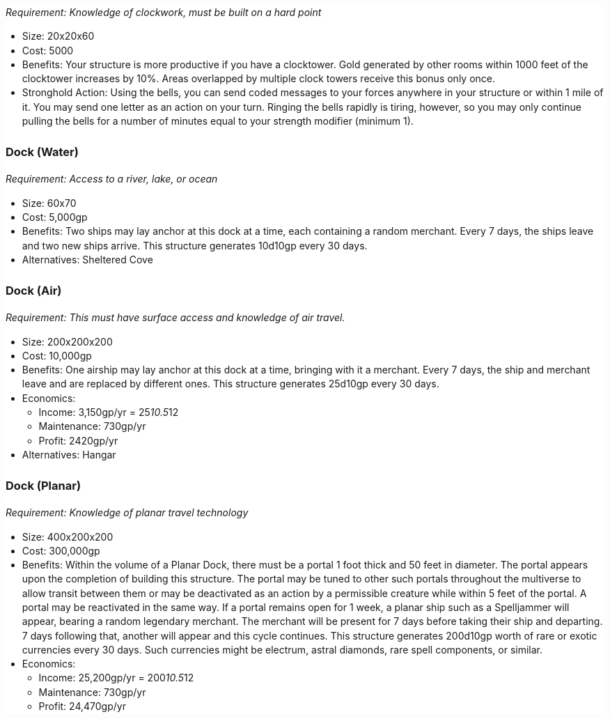 _Requirement: Knowledge of clockwork, must be built on a hard point_

- Size: 20x20x60
- Cost: 5000
- Benefits: Your structure is more productive if you have a clocktower.  Gold generated by other rooms within 1000 feet of the clocktower increases by 10%.  Areas overlapped by multiple clock towers receive this bonus only once.
- Stronghold Action: Using the bells, you can send coded messages to your forces anywhere in your structure or within 1 mile of it.  You may send one letter as an action on your turn.  Ringing the bells rapidly is tiring, however, so you may only continue pulling the bells for a number of minutes equal to your strength modifier (minimum 1).

### Dock (Water)

_Requirement: Access to a river, lake, or ocean_

- Size: 60x70
- Cost: 5,000gp
- Benefits: Two ships may lay anchor at this dock at a time, each containing a random merchant.  Every 7 days, the ships leave and two new ships arrive.  This structure generates 10d10gp every 30 days.
- Alternatives: Sheltered Cove

### Dock (Air)

_Requirement: This must have surface access and knowledge of air travel._

- Size: 200x200x200
- Cost: 10,000gp
- Benefits: One airship may lay anchor at this dock at a time, bringing with it a merchant.  Every 7 days, the ship and merchant leave and are replaced by different ones.  This structure generates 25d10gp every 30 days.
- Economics:
  - Income: 3,150gp/yr = 25*10.5*12
  - Maintenance: 730gp/yr
  - Profit: 2420gp/yr
- Alternatives: Hangar

### Dock (Planar)

_Requirement: Knowledge of planar travel technology_

- Size: 400x200x200
- Cost: 300,000gp
- Benefits: Within the volume of a Planar Dock, there must be a portal 1 foot thick and 50 feet in diameter.  The portal appears upon the completion of building this structure.  The portal may be tuned to other such portals throughout the multiverse to allow transit between them or may be deactivated as an action by a permissible creature while within 5 feet of the portal.  A portal may be reactivated in the same way.  If a portal remains open for 1 week, a planar ship such as a Spelljammer will appear, bearing a random legendary merchant.  The merchant will be present for 7 days before taking their ship and departing.  7 days following that, another will appear and this cycle continues.  This structure generates 200d10gp worth of rare or exotic currencies every 30 days.  Such currencies might be electrum, astral diamonds, rare spell components, or similar.
- Economics:
  - Income: 25,200gp/yr = 200*10.5*12
  - Maintenance: 730gp/yr
  - Profit: 24,470gp/yr

